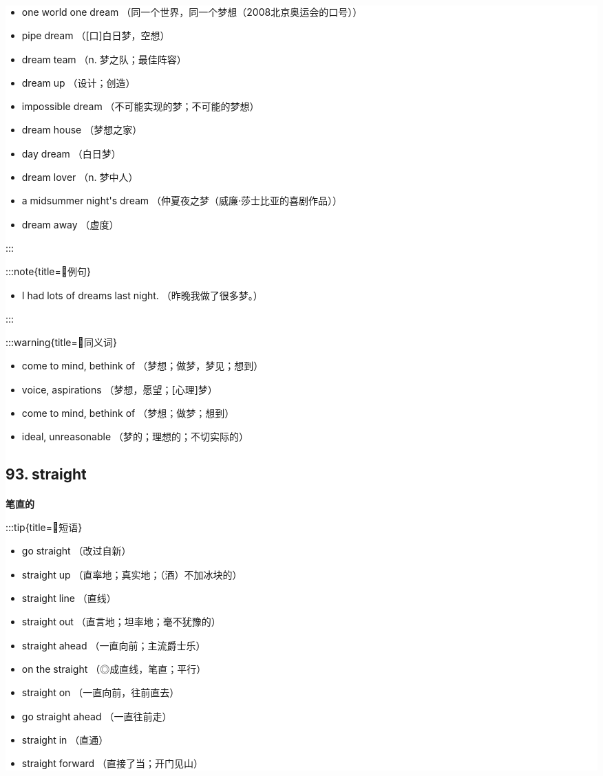 - one world one dream （同一个世界，同一个梦想（2008北京奥运会的口号））

- pipe dream （[口]白日梦，空想）

- dream team （n. 梦之队；最佳阵容）

- dream up （设计；创造）

- impossible dream （不可能实现的梦；不可能的梦想）

- dream house （梦想之家）

- day dream （白日梦）

- dream lover （n. 梦中人）

- a midsummer night's dream （仲夏夜之梦（威廉·莎士比亚的喜剧作品））

- dream away （虚度）

:::

:::note{title=🎤例句}

- I had lots of dreams last night. （昨晚我做了很多梦。）

:::

:::warning{title=🤔同义词}

- come to mind, bethink of （梦想；做梦，梦见；想到）

- voice, aspirations （梦想，愿望；[心理]梦）

- come to mind, bethink of （梦想；做梦；想到）

- ideal, unreasonable （梦的；理想的；不切实际的）


## 93. straight

**笔直的**

:::tip{title=🤩短语}

- go straight （改过自新）

- straight up （直率地；真实地；（酒）不加冰块的）

- straight line （直线）

- straight out （直言地；坦率地；毫不犹豫的）

- straight ahead （一直向前；主流爵士乐）

- on the straight （◎成直线，笔直；平行）

- straight on （一直向前，往前直去）

- go straight ahead （一直往前走）

- straight in （直通）

- straight forward （直接了当；开门见山）

